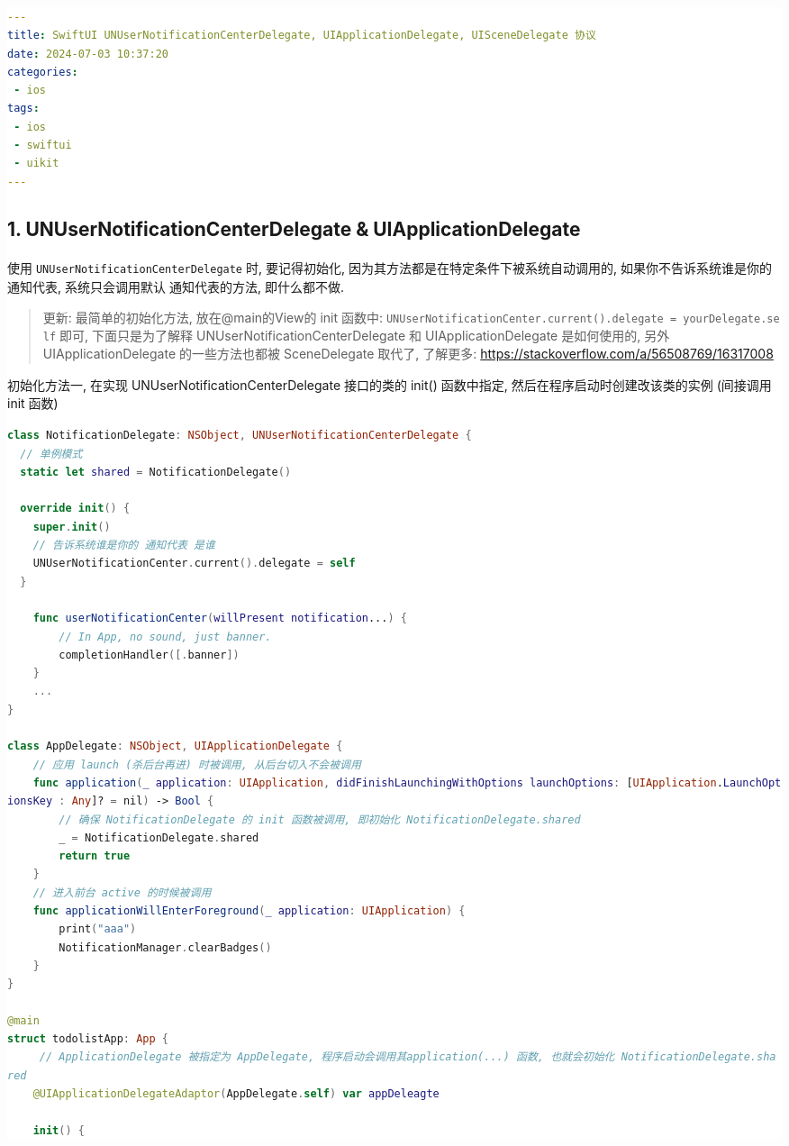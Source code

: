 ```yaml
---
title: SwiftUI UNUserNotificationCenterDelegate, UIApplicationDelegate, UISceneDelegate 协议
date: 2024-07-03 10:37:20
categories:
 - ios
tags:
 - ios
 - swiftui
 - uikit
---
```


## 1. UNUserNotificationCenterDelegate & UIApplicationDelegate

使用 `UNUserNotificationCenterDelegate` 时, 要记得初始化, 因为其方法都是在特定条件下被系统自动调用的, 如果你不告诉系统谁是你的 通知代表, 系统只会调用默认 通知代表的方法, 即什么都不做. 

> 更新: 最简单的初始化方法, 放在@main的View的 init 函数中: `UNUserNotificationCenter.current().delegate = yourDelegate.self` 即可, 下面只是为了解释 UNUserNotificationCenterDelegate 和 UIApplicationDelegate 是如何使用的, 另外 UIApplicationDelegate 的一些方法也都被 SceneDelegate 取代了, 了解更多: https://stackoverflow.com/a/56508769/16317008

初始化方法一, 在实现 UNUserNotificationCenterDelegate 接口的类的 init() 函数中指定, 然后在程序启动时创建改该类的实例 (间接调用 init 函数)

```swift
class NotificationDelegate: NSObject, UNUserNotificationCenterDelegate {
  // 单例模式
  static let shared = NotificationDelegate()
  
  override init() {
    super.init()
    // 告诉系统谁是你的 通知代表 是谁
    UNUserNotificationCenter.current().delegate = self
  }

    func userNotificationCenter(willPresent notification...) {
        // In App, no sound, just banner.
        completionHandler([.banner])
    }
    ...
}

class AppDelegate: NSObject, UIApplicationDelegate {
    // 应用 launch (杀后台再进) 时被调用, 从后台切入不会被调用
    func application(_ application: UIApplication, didFinishLaunchingWithOptions launchOptions: [UIApplication.LaunchOptionsKey : Any]? = nil) -> Bool {
        // 确保 NotificationDelegate 的 init 函数被调用, 即初始化 NotificationDelegate.shared
        _ = NotificationDelegate.shared
        return true
    }
    // 进入前台 active 的时候被调用
    func applicationWillEnterForeground(_ application: UIApplication) {
        print("aaa")
        NotificationManager.clearBadges()
    }
}

@main
struct todolistApp: App {
     // ApplicationDelegate 被指定为 AppDelegate, 程序启动会调用其application(...) 函数, 也就会初始化 NotificationDelegate.shared
    @UIApplicationDelegateAdaptor(AppDelegate.self) var appDeleagte
    
    init() {
```